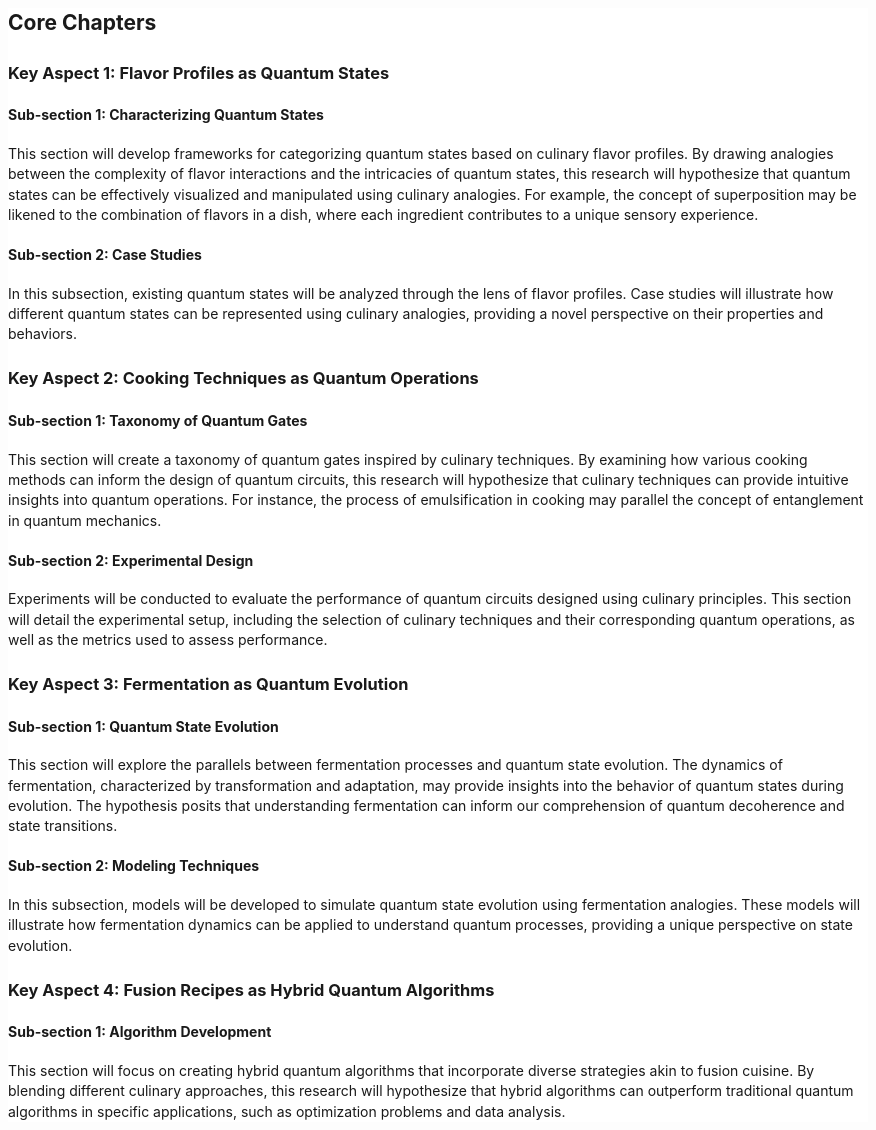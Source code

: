 
## Core Chapters

### Key Aspect 1: Flavor Profiles as Quantum States
#### Sub-section 1: Characterizing Quantum States
This section will develop frameworks for categorizing quantum states based on culinary flavor profiles. By drawing analogies between the complexity of flavor interactions and the intricacies of quantum states, this research will hypothesize that quantum states can be effectively visualized and manipulated using culinary analogies. For example, the concept of superposition may be likened to the combination of flavors in a dish, where each ingredient contributes to a unique sensory experience.

#### Sub-section 2: Case Studies
In this subsection, existing quantum states will be analyzed through the lens of flavor profiles. Case studies will illustrate how different quantum states can be represented using culinary analogies, providing a novel perspective on their properties and behaviors.

### Key Aspect 2: Cooking Techniques as Quantum Operations
#### Sub-section 1: Taxonomy of Quantum Gates
This section will create a taxonomy of quantum gates inspired by culinary techniques. By examining how various cooking methods can inform the design of quantum circuits, this research will hypothesize that culinary techniques can provide intuitive insights into quantum operations. For instance, the process of emulsification in cooking may parallel the concept of entanglement in quantum mechanics.

#### Sub-section 2: Experimental Design
Experiments will be conducted to evaluate the performance of quantum circuits designed using culinary principles. This section will detail the experimental setup, including the selection of culinary techniques and their corresponding quantum operations, as well as the metrics used to assess performance.

### Key Aspect 3: Fermentation as Quantum Evolution
#### Sub-section 1: Quantum State Evolution
This section will explore the parallels between fermentation processes and quantum state evolution. The dynamics of fermentation, characterized by transformation and adaptation, may provide insights into the behavior of quantum states during evolution. The hypothesis posits that understanding fermentation can inform our comprehension of quantum decoherence and state transitions.

#### Sub-section 2: Modeling Techniques
In this subsection, models will be developed to simulate quantum state evolution using fermentation analogies. These models will illustrate how fermentation dynamics can be applied to understand quantum processes, providing a unique perspective on state evolution.

### Key Aspect 4: Fusion Recipes as Hybrid Quantum Algorithms
#### Sub-section 1: Algorithm Development
This section will focus on creating hybrid quantum algorithms that incorporate diverse strategies akin to fusion cuisine. By blending different culinary approaches, this research will hypothesize that hybrid algorithms can outperform traditional quantum algorithms in specific applications, such as optimization problems and data analysis.
